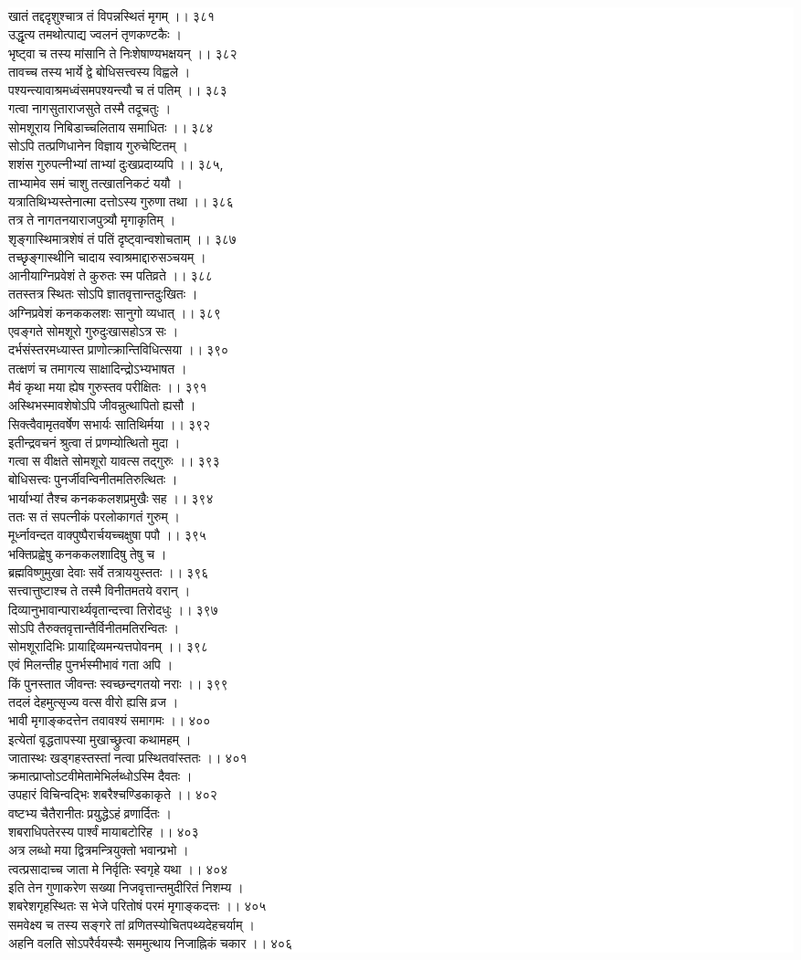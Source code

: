 खातं तद्ददृशुश्चात्र तं विपन्नस्थितं मृगम् ।। ३८१  
उद्धृत्य तमथोत्पाद्य ज्वलनं तृणकण्टकैः ।  
भृष्ट्वा च तस्य मांसानि ते निःशेषाण्यभक्षयन् ।। ३८२  
तावच्च तस्य भार्ये द्वे बोधिसत्त्वस्य विह्वले ।  
पश्यन्त्यावाश्रमध्वंसमपश्यन्त्यौ च तं पतिम् ।। ३८३  
गत्वा नागसुताराजसुते तस्मै तदूचतुः ।  
सोमशूराय निबिडाच्चलिताय समाधितः ।। ३८४  
सोऽपि तत्प्रणिधानेन विज्ञाय गुरुचेष्टितम् ।  
शशंस गुरुपत्नीभ्यां ताभ्यां दुःखप्रदाय्यपि ।। ३८५,  
ताभ्यामेव समं चाशु तत्खातनिकटं ययौ ।  
यत्रातिथिभ्यस्तेनात्मा दत्तोऽस्य गुरुणा तथा ।। ३८६  
तत्र ते नागतनयाराजपुत्र्यौ मृगाकृतिम् ।  
शृङ्गास्थिमात्रशेषं तं पतिं दृष्ट्वान्वशोचताम् ।। ३८७  
तच्छृङ्गास्थीनि चादाय स्वाश्रमाद्दारुसञ्चयम् ।  
आनीयाग्निप्रवेशं ते कुरुतः स्म पतिव्रते ।। ३८८  
ततस्तत्र स्थितः सोऽपि ज्ञातवृत्तान्तदुःखितः ।  
अग्निप्रवेशं कनककलशः सानुगो व्यधात् ।। ३८९  
एवङ्गते सोमशूरो गुरुदुःखासहोऽत्र सः ।  
दर्भसंस्तरमध्यास्त प्राणोत्क्रान्तिविधित्सया ।। ३९०  
तत्क्षणं च तमागत्य साक्षादिन्द्रोऽभ्यभाषत ।  
मैवं कृथा मया ह्येष गुरुस्तव परीक्षितः ।। ३९१  
अस्थिभस्मावशेषोऽपि जीवन्नुत्थापितो ह्यसौ ।  
सिक्त्वैवामृतवर्षेण सभार्यः सातिथिर्मया ।। ३९२  
इतीन्द्रवचनं श्रुत्वा तं प्रणम्योत्थितो मुदा ।  
गत्वा स वीक्षते सोमशूरो यावत्स तद्गुरुः ।। ३९३  
बोधिसत्त्वः पुनर्जीवन्विनीतमतिरुत्थितः ।  
भार्याभ्यां तैश्च कनककलशप्रमुखैः सह ।। ३९४  
ततः स तं सपत्नीकं परलोकागतं गुरुम् ।  
मूर्ध्नावन्दत वाक्पुष्पैरार्चयच्चक्षुषा पपौ ।। ३९५  
भक्तिप्रह्वेषु कनककलशादिषु तेषु च ।  
ब्रह्मविष्णुमुखा देवाः सर्वे तत्राययुस्ततः ।। ३९६  
सत्त्वात्तुष्टाश्च ते तस्मै विनीतमतये वरान् ।  
दिव्यानुभावान्पारार्थ्यवृतान्दत्त्वा तिरोदधुः ।। ३९७  
सोऽपि तैरुक्तवृत्तान्तैर्विनीतमतिरन्वितः ।  
सोमशूरादिभिः प्रायाद्दिव्यमन्यत्तपोवनम् ।। ३९८  
एवं मिलन्तीह पुनर्भस्मीभावं गता अपि ।  
किं पुनस्तात जीवन्तः स्वच्छन्दगतयो नराः ।। ३९९  
तदलं देहमुत्सृज्य वत्स वीरो ह्यसि व्रज ।  
भावी मृगाङ्कदत्तेन तवावश्यं समागमः ।। ४००  
इत्येतां वृद्धतापस्या मुखाच्छ्रुत्वा कथामहम् ।  
जातास्थः खड्गहस्तस्तां नत्वा प्रस्थितवांस्ततः ।। ४०१  
क्रमात्प्राप्तोऽटवीमेतामेभिर्लब्धोऽस्मि दैवतः ।  
उपहारं विचिन्वद्भिः शबरैश्चण्डिकाकृते ।। ४०२  
वष्टभ्य चैतैरानीतः प्रयुद्धेऽहं व्रणार्दितः ।  
शबराधिपतेरस्य पार्श्वं मायाबटोरिह ।। ४०३  
अत्र लब्धो मया द्वित्रमन्त्रियुक्तो भवान्प्रभो ।  
त्वत्प्रसादाच्च जाता मे निर्वृतिः स्वगृहे यथा ।। ४०४  
इति तेन गुणाकरेण सख्या निजवृत्तान्तमुदीरितं निशम्य ।  
शबरेशगृहस्थितः स भेजे परितोषं परमं मृगाङ्कदत्तः ।। ४०५  
समवेक्ष्य च तस्य सङ्गरे तां व्रणितस्योचितपथ्यदेहचर्याम् ।  
अहनि वलति सोऽपरैर्वयस्यैः सममुत्थाय निजाह्निकं चकार ।। ४०६  
